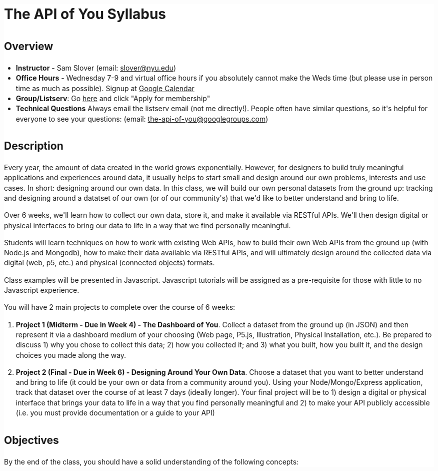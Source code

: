 The API of You Syllabus
============================================
Overview
---------------------
- **Instructor** - Sam Slover (email: slover@nyu.edu)
- **Office Hours** - Wednesday 7-9 and virtual office hours if you absolutely cannot make the Weds time (but please use in person time as much as possible).
Signup at [Google Calendar](https://calendar.google.com/calendar/selfsched?sstoken=UUtad0RGeVgzU0pxfGRlZmF1bHR8MzE4NGE0MjVkOTZkY2RjMTdmMmE2ZDlmYTRhMjcyMWY)
- **Group/Listserv**: Go [here](https://groups.google.com/forum/#!forum/the-api-of-you) and click "Apply for membership"
- **Technical Questions** Always email the listserv email (not me directly!). People often have similar questions, so it's helpful for everyone to see your questions: (email: the-api-of-you@googlegroups.com)

Description
--------------------------------
Every year, the amount of data created in the world grows exponentially. However, for designers to build truly meaningful applications and experiences around data, it usually helps to start small and design around our own problems, interests and use cases. In short: designing around our own data. In this class, we will build our own personal datasets from the ground up: tracking and designing around a datatset of our own (or of our community's) that we'd like to better understand and bring to life.

Over 6 weeks, we'll learn how to collect our own data, store it, and make it available via RESTful APIs. We'll then design digital or physical interfaces to bring our data to life in a way that we find personally meaningful.

Students will learn techniques on how to work with existing Web APIs, how to build their own Web APIs from the ground up (with Node.js and Mongodb), how to make their data available via RESTful APIs, and will ultimately design around the collected data via digital (web, p5, etc.) and physical (connected objects) formats.

Class examples will be presented in Javascript. Javascript tutorials will be assigned as a pre-requisite for those with little to no Javascript experience.

You will have 2 main projects to complete over the course of 6 weeks:

1. **Project 1 (Midterm - Due in Week 4) - The Dashboard of You**. Collect a dataset from the ground up (in JSON) and then represent it via a dashboard medium of your choosing (Web page, P5.js, Illustration, Physical Installation, etc.). Be prepared to discuss 1) why you chose to collect this data; 2) how you collected it; and 3) what you built, how you built it, and the design choices you made along the way.

2. **Project 2 (Final - Due in Week 6) - Designing Around Your Own Data**. Choose a dataset that you want to better understand and bring to life (it could be your own or data from a community around you). Using your Node/Mongo/Express application, track that dataset over the course of at least 7 days (ideally longer). Your final project will be to 1) design a digital or physical interface that brings your data to life in a way that you find personally meaningful and 2) to make your API publicly accessible (i.e. you must provide documentation or a guide to your API)

Objectives
---------------------

By the end of the class, you should have a solid understanding of the following concepts:
